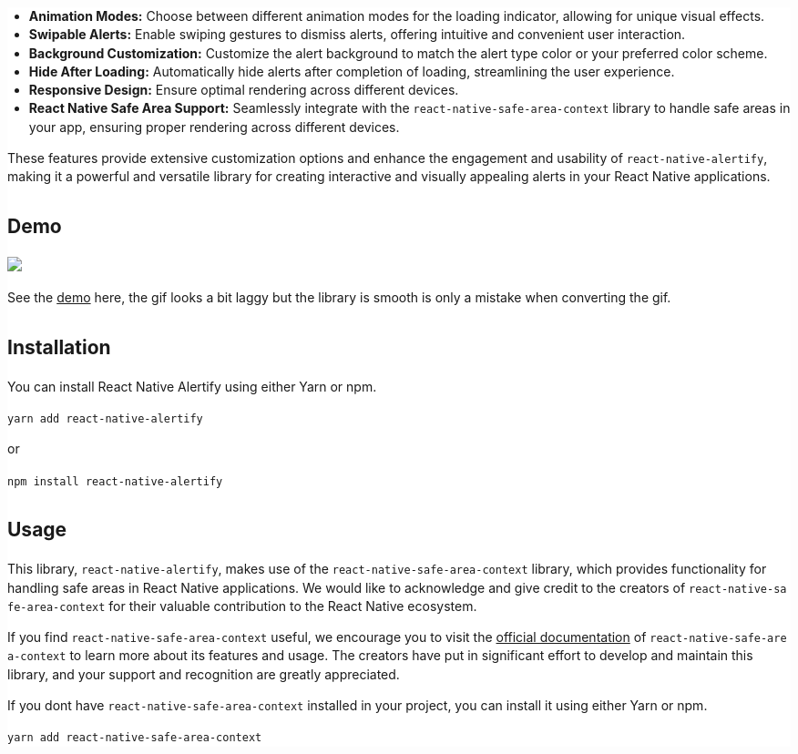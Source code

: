 - **Animation Modes:** Choose between different animation modes for the loading indicator, allowing for unique visual effects.
- **Swipable Alerts:** Enable swiping gestures to dismiss alerts, offering intuitive and convenient user interaction.
- **Background Customization:** Customize the alert background to match the alert type color or your preferred color scheme.
- **Hide After Loading:** Automatically hide alerts after completion of loading, streamlining the user experience.
- **Responsive Design:** Ensure optimal rendering across different devices.
- **React Native Safe Area Support:** Seamlessly integrate with the `react-native-safe-area-context` library to handle safe areas in your app, ensuring proper rendering across different devices.

These features provide extensive customization options and enhance the engagement and usability of `react-native-alertify`, making it a powerful and versatile library for creating interactive and visually appealing alerts in your React Native applications.

## Demo

![](https://github.com/Codest-x/react-native-alertify/blob/main/apps/example-app/src/assets/demo.gif)

See the [demo](https://github.com/Codest-x/react-native-alertify/blob/main/apps/example-app/src/assets/demo.gif) here, the gif looks a bit laggy but the library is smooth is only a mistake when converting the gif.

## Installation

You can install React Native Alertify using either Yarn or npm.

```bash
yarn add react-native-alertify
```

or

```bash
npm install react-native-alertify
```

## Usage

This library, `react-native-alertify`, makes use of the `react-native-safe-area-context` library, which provides functionality for handling safe areas in React Native applications. We would like to acknowledge and give credit to the creators of `react-native-safe-area-context` for their valuable contribution to the React Native ecosystem.

If you find `react-native-safe-area-context` useful, we encourage you to visit the [official documentation](https://www.npmjs.com/package/react-native-safe-area-context) of `react-native-safe-area-context` to learn more about its features and usage. The creators have put in significant effort to develop and maintain this library, and your support and recognition are greatly appreciated.

If you dont have `react-native-safe-area-context` installed in your project, you can install it using either Yarn or npm.

```bash
yarn add react-native-safe-area-context
```
